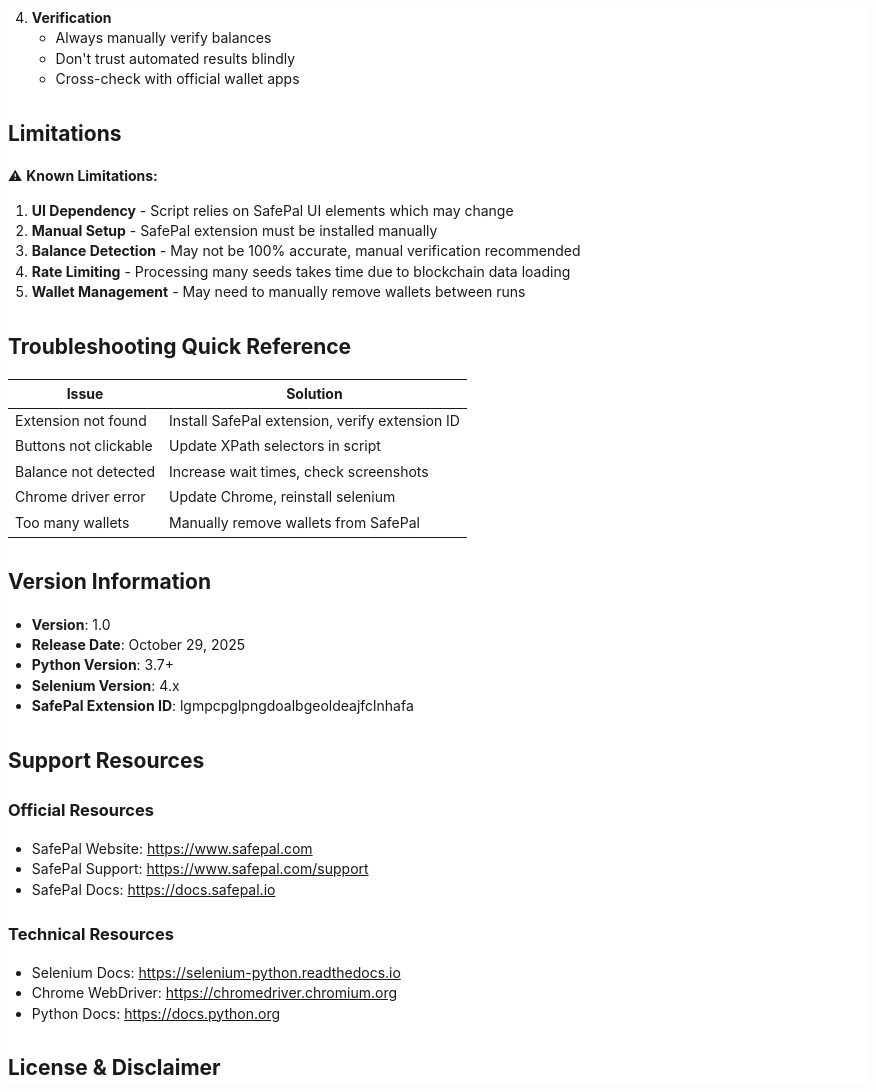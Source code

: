 4. **Verification**
   - Always manually verify balances
   - Don't trust automated results blindly
   - Cross-check with official wallet apps

## Limitations

⚠️ **Known Limitations:**

1. **UI Dependency** - Script relies on SafePal UI elements which may change
2. **Manual Setup** - SafePal extension must be installed manually
3. **Balance Detection** - May not be 100% accurate, manual verification recommended
4. **Rate Limiting** - Processing many seeds takes time due to blockchain data loading
5. **Wallet Management** - May need to manually remove wallets between runs

## Troubleshooting Quick Reference

| Issue | Solution |
|-------|----------|
| Extension not found | Install SafePal extension, verify extension ID |
| Buttons not clickable | Update XPath selectors in script |
| Balance not detected | Increase wait times, check screenshots |
| Chrome driver error | Update Chrome, reinstall selenium |
| Too many wallets | Manually remove wallets from SafePal |

## Version Information

- **Version**: 1.0
- **Release Date**: October 29, 2025
- **Python Version**: 3.7+
- **Selenium Version**: 4.x
- **SafePal Extension ID**: lgmpcpglpngdoalbgeoldeajfclnhafa

## Support Resources

### Official Resources
- SafePal Website: https://www.safepal.com
- SafePal Support: https://www.safepal.com/support
- SafePal Docs: https://docs.safepal.io

### Technical Resources
- Selenium Docs: https://selenium-python.readthedocs.io
- Chrome WebDriver: https://chromedriver.chromium.org
- Python Docs: https://docs.python.org

## License & Disclaimer
